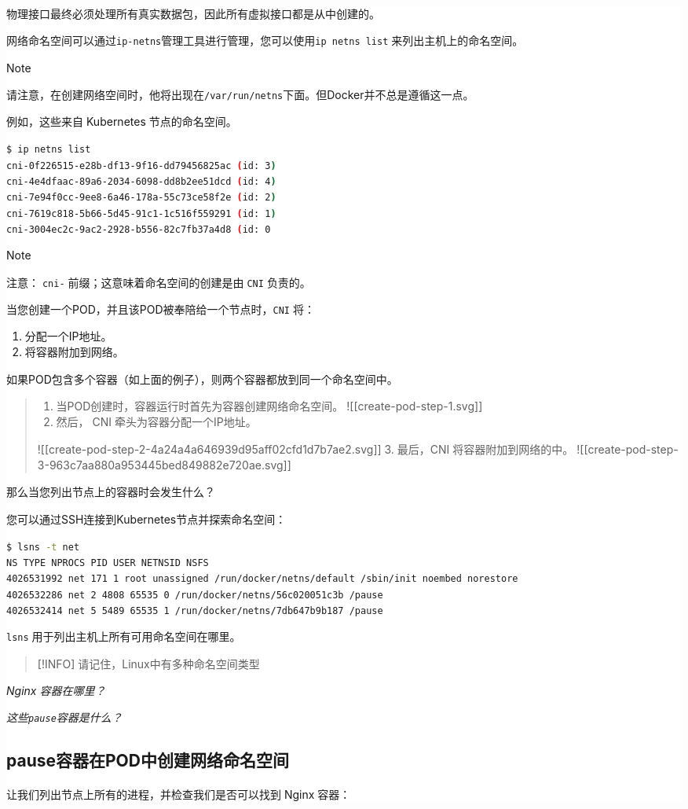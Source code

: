 物理接口最终必须处理所有真实数据包，因此所有虚拟接口都是从中创建的。

网络命名空间可以通过`ip-netns`管理工具进行管理，您可以使用`ip netns list` 来列出主机上的命名空间。

> [!NOTE]
> 请注意，在创建网络空间时，他将出现在`/var/run/netns`下面。但Docker并不总是遵循这一点。

例如，这些来自 Kubernetes 节点的命名空间。

```bash
$ ip netns list
cni-0f226515-e28b-df13-9f16-dd79456825ac (id: 3)
cni-4e4dfaac-89a6-2034-6098-dd8b2ee51dcd (id: 4)
cni-7e94f0cc-9ee8-6a46-178a-55c73ce58f2e (id: 2)
cni-7619c818-5b66-5d45-91c1-1c516f559291 (id: 1)
cni-3004ec2c-9ac2-2928-b556-82c7fb37a4d8 (id: 0
```

> [!NOTE]
> 注意： `cni-` 前缀；这意味着命名空间的创建是由 `CNI` 负责的。

当您创建一个POD，并且该POD被奉陪给一个节点时，`CNI` 将：
1. 分配一个IP地址。
2. 将容器附加到网络。

如果POD包含多个容器（如上面的例子），则两个容器都放到同一个命名空间中。

> 1. 当POD创建时，容器运行时首先为容器创建网络命名空间。
> ![[create-pod-step-1.svg]]
> 2. 然后， CNI 牵头为容器分配一个IP地址。
> 
> ![[create-pod-step-2-4a24a4a646939d95aff02cfd1d7b7ae2.svg]]
>  3. 最后，CNI 将容器附加到网络的中。
>  ![[create-pod-step-3-963c7aa880a953445bed849882e720ae.svg]]

那么当您列出节点上的容器时会发生什么？

您可以通过SSH连接到Kubernetes节点并探索命名空间：
```bash
$ lsns -t net
NS TYPE NPROCS PID USER NETNSID NSFS
4026531992 net 171 1 root unassigned /run/docker/netns/default /sbin/init noembed norestore
4026532286 net 2 4808 65535 0 /run/docker/netns/56c020051c3b /pause
4026532414 net 5 5489 65535 1 /run/docker/netns/7db647b9b187 /pause
```

`lsns` 用于列出主机上所有可用命名空间在哪里。

> [!INFO]
> 请记住，Linux中有多种命名空间类型

*Nginx 容器在哪里？*

*这些`pause`容器是什么？*

## pause容器在POD中创建网络命名空间

让我们列出节点上所有的进程，并检查我们是否可以找到 Nginx 容器：
